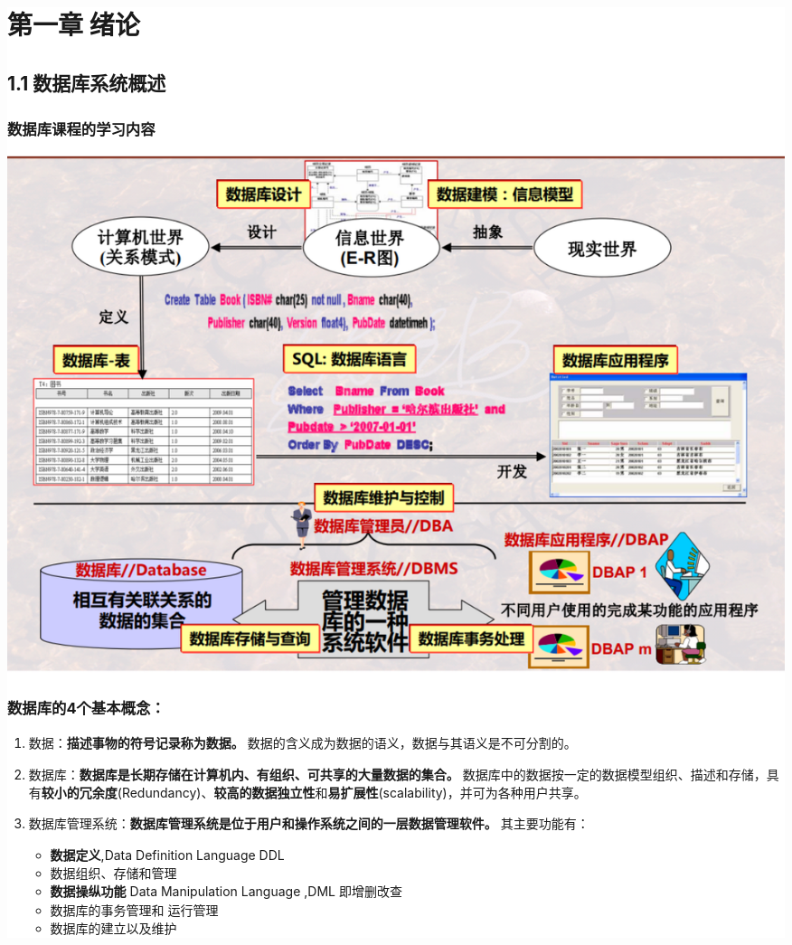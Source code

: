    

# 第一章 绪论

## 1.1 数据库系统概述

### 数据库课程的学习内容

![image-20220503100008468](imgs/1.png)

### 数据库的4个基本概念：

1. 数据：**描述事物的符号记录称为数据。** 数据的含义成为数据的语义，数据与其语义是不可分割的。

2. 数据库：**数据库是长期存储在计算机内、有组织、可共享的大量数据的集合。** 数据库中的数据按一定的数据模型组织、描述和存储，具有**较小的冗余度**(Redundancy)、**较高的数据独立性**和**易扩展性**(scalability)，并可为各种用户共享。

3. 数据库管理系统：**数据库管理系统是位于用户和操作系统之间的一层数据管理软件。** 其主要功能有：

   * **数据定义**,Data Definition Language DDL
   * 数据组织、存储和管理 
   * **数据操纵功能** Data Manipulation Language ,DML 即增删改查
   * 数据库的事务管理和 运行管理
   * 数据库的建立以及维护
